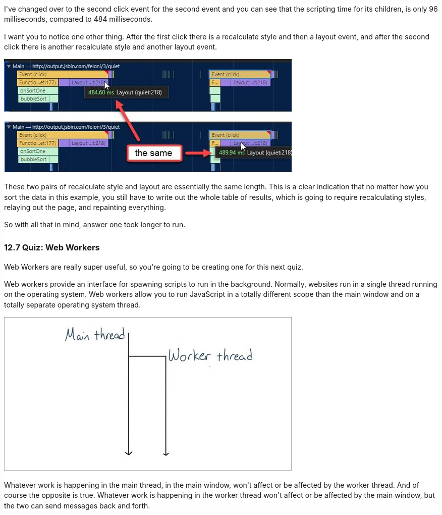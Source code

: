 I've changed over to the second click event for the second event and you can see that the scripting time for its children, is only 96 milliseconds, compared to 484 milliseconds.

I want you to notice one other thing. After the first click there is a recalculate style and then a layout event, and after the second click there is another recalculate style and another layout event.

[![bro4-19](../assets/images/bro4-19-small.jpg)](../assets/images/bro4-19.jpg)

These two pairs of recalculate style and layout are essentially the same length. This is a clear indication that no matter how you sort the data in this example, you still have to write out the whole table of results, which is going to require recalculating styles, relaying out the page, and repainting everything.

So with all that in mind, answer one took longer to run.

### 12.7 Quiz: Web Workers
Web Workers are really super useful, so you're going to be creating one for this next quiz.

Web workers provide an interface for spawning scripts to run in the background. Normally, websites run in a single thread running on the operating system. Web workers allow you to run JavaScript in a totally different scope than the main window and on a totally separate operating system thread.

[![bro4-20](../assets/images/bro4-20-small.jpg)](../assets/images/bro4-20.jpg)

Whatever work is happening in the main thread, in the main window, won't affect or be affected by the worker thread. And of course the opposite is true. Whatever work is happening in the worker thread won't affect or be affected by the main window, but the two can send messages back and forth.
